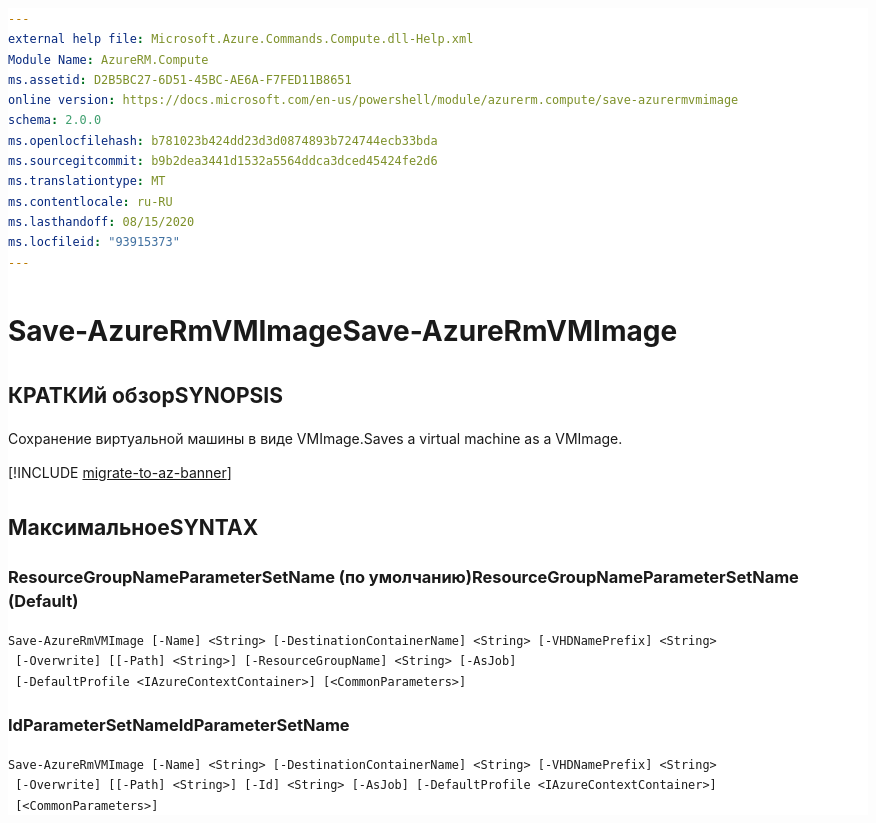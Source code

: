 ```yaml
---
external help file: Microsoft.Azure.Commands.Compute.dll-Help.xml
Module Name: AzureRM.Compute
ms.assetid: D2B5BC27-6D51-45BC-AE6A-F7FED11B8651
online version: https://docs.microsoft.com/en-us/powershell/module/azurerm.compute/save-azurermvmimage
schema: 2.0.0
ms.openlocfilehash: b781023b424dd23d3d0874893b724744ecb33bda
ms.sourcegitcommit: b9b2dea3441d1532a5564ddca3dced45424fe2d6
ms.translationtype: MT
ms.contentlocale: ru-RU
ms.lasthandoff: 08/15/2020
ms.locfileid: "93915373"
---
```

# <span data-ttu-id="84923-101">Save-AzureRmVMImage</span><span class="sxs-lookup"><span data-stu-id="84923-101">Save-AzureRmVMImage</span></span>

## <span data-ttu-id="84923-102">КРАТКИй обзор</span><span class="sxs-lookup"><span data-stu-id="84923-102">SYNOPSIS</span></span>
<span data-ttu-id="84923-103">Сохранение виртуальной машины в виде VMImage.</span><span class="sxs-lookup"><span data-stu-id="84923-103">Saves a virtual machine as a VMImage.</span></span>

[!INCLUDE [migrate-to-az-banner](../../includes/migrate-to-az-banner.md)]

## <span data-ttu-id="84923-104">Максимальное</span><span class="sxs-lookup"><span data-stu-id="84923-104">SYNTAX</span></span>

### <span data-ttu-id="84923-105">ResourceGroupNameParameterSetName (по умолчанию)</span><span class="sxs-lookup"><span data-stu-id="84923-105">ResourceGroupNameParameterSetName (Default)</span></span>
```
Save-AzureRmVMImage [-Name] <String> [-DestinationContainerName] <String> [-VHDNamePrefix] <String>
 [-Overwrite] [[-Path] <String>] [-ResourceGroupName] <String> [-AsJob]
 [-DefaultProfile <IAzureContextContainer>] [<CommonParameters>]
```

### <span data-ttu-id="84923-106">IdParameterSetName</span><span class="sxs-lookup"><span data-stu-id="84923-106">IdParameterSetName</span></span>
```
Save-AzureRmVMImage [-Name] <String> [-DestinationContainerName] <String> [-VHDNamePrefix] <String>
 [-Overwrite] [[-Path] <String>] [-Id] <String> [-AsJob] [-DefaultProfile <IAzureContextContainer>]
 [<CommonParameters>]
```
